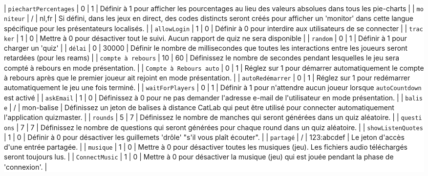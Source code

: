 | `piechartPercentages`           |                0                |                       1                      | Définir à 1 pour afficher les pourcentages au lieu des valeurs absolues dans tous les pie-charts                                                                                                                             |
| `moniteur`                      |                /                |                     nl,fr                    | Si défini, dans les jeux en direct, des codes distincts seront créés pour afficher un 'monitor' dans cette langue spécifique pour les présentateurs localisés.                                               |
| `allowLogin`                    |                1                |                       0                      | Définir à 0 pour interdire aux utilisateurs de se connecter                                                                                                                                                                  |
| `tracker`                       |                1                |                       0                      | Mettre à 0 pour désactiver tout le suivi. Aucun rapport de quiz ne sera disponible                                                                                                                           |
| `random`                        |                0                |                       1                      | Définir à 1 pour charger un 'quiz'                                                                                                                                                                                           |
| `délai`                         |                0                |                     30000                    | Définir le nombre de millisecondes que toutes les interactions entre les joueurs seront retardées (pour les reams)                                                                                        |
| `compte à rebours`              |                10               |                      60                      | Définissez le nombre de secondes pendant lesquelles le jeu sera compté à rebours en mode présentation.                                                                                                       |
| `Compte à Rebours auto`         |                0                |                       1                      | Réglez sur 1 pour démarrer automatiquement le compte à rebours après que le premier joueur ait rejoint en mode présentation.                                                                                 |
| `autoRedémarrer`                |                0                |                       1                      | Réglez sur 1 pour redémarrer automatiquement le jeu une fois terminé.                                                                                                                                        |
| `waitForPlayers`                |                0                |                       1                      | Définir à 1 pour n'attendre aucun joueur lorsque `autoCountdown` est activé                                                                                                                                                  |
| `askEmail`                      |                1                |                       0                      | Définissez à 0 pour ne pas demander l'adresse e-mail de l'utilisateur en mode présentation.                                                                                                                  |
| `balise`                        |                /                |                  mon-balise                  | Définissez un jeton de balises à distance CatLab qui peut être utilisé pour connecter automatiquement l'application quizmaster.                                                                              |
| `rounds`                        |                5                |                       7                      | Définissez le nombre de manches qui seront générées dans un quiz aléatoire.                                                                                                                                  |
| `questions`                     |                7                |                       7                      | Définissez le nombre de questions qui seront générées pour chaque round dans un quiz aléatoire.                                                                                                              |
| `showListenQuotes`              |                1                |                       0                      | Définir à 0 pour désactiver les guillemets 'drôle' "s'il vous plaît écouter".                                                                                                                                |
| `partagé`                       |                /                |          123:abcdef          | Le jeton d'accès d'une entrée partagée.                                                                                                                                                                      |
| `musique`                       |                1                |                       0                      | Mettre à 0 pour désactiver toutes les musiques (jeu). Les fichiers audio téléchargés seront toujours lus.                                                                 |
| `ConnectMusic`                  |                1                |                       0                      | Mettre à 0 pour désactiver la musique (jeu) qui est jouée pendant la phase de 'connexion'.                                                                                                |